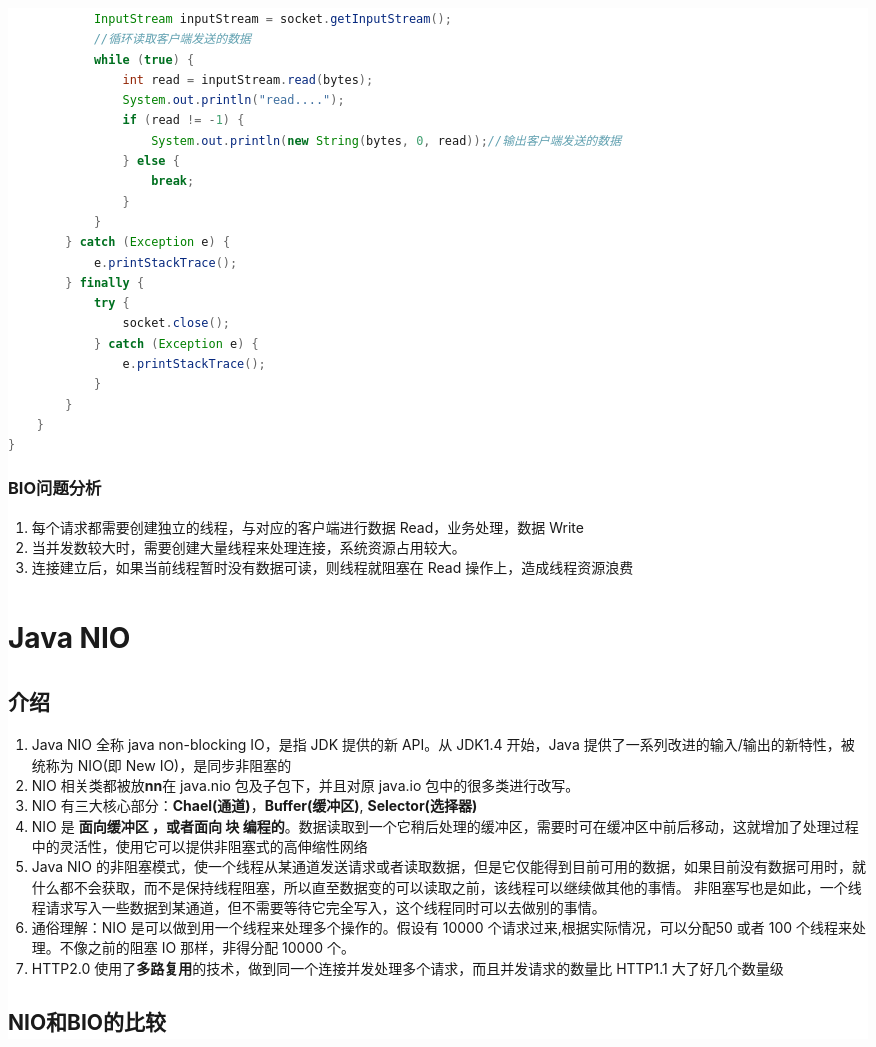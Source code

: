 ```java
            InputStream inputStream = socket.getInputStream();
            //循环读取客户端发送的数据
            while (true) {
                int read = inputStream.read(bytes);
                System.out.println("read....");
                if (read != -1) {
                    System.out.println(new String(bytes, 0, read));//输出客户端发送的数据
                } else {
                    break;
                }
            }
        } catch (Exception e) {
            e.printStackTrace();
        } finally {
            try {
                socket.close();
            } catch (Exception e) {
                e.printStackTrace();
            }
        }
    }
}
```



### BIO问题分析

1. 每个请求都需要创建独立的线程，与对应的客户端进行数据 Read，业务处理，数据 Write 
2. 当并发数较大时，需要创建大量线程来处理连接，系统资源占用较大。
3. 连接建立后，如果当前线程暂时没有数据可读，则线程就阻塞在 Read 操作上，造成线程资源浪费



# Java NIO

## 介绍

1. Java NIO 全称 java non-blocking IO，是指 JDK 提供的新 API。从 JDK1.4 开始，Java 提供了一系列改进的输入/输出的新特性，被统称为 NIO(即 New IO)，是同步非阻塞的
2.  NIO 相关类都被放**nn**在 java.nio 包及子包下，并且对原 java.io 包中的很多类进行改写。
3.  NIO 有三大核心部分：**Chael(通道)**，**Buffer(缓冲区)**, **Selector(选择器)**
4.  NIO 是 **面向缓冲区 ，或者面向 块 编程的**。数据读取到一个它稍后处理的缓冲区，需要时可在缓冲区中前后移动，这就增加了处理过程中的灵活性，使用它可以提供非阻塞式的高伸缩性网络
5.  Java NIO 的非阻塞模式，使一个线程从某通道发送请求或者读取数据，但是它仅能得到目前可用的数据，如果目前没有数据可用时，就什么都不会获取，而不是保持线程阻塞，所以直至数据变的可以读取之前，该线程可以继续做其他的事情。 非阻塞写也是如此，一个线程请求写入一些数据到某通道，但不需要等待它完全写入，这个线程同时可以去做别的事情。
6. 通俗理解：NIO 是可以做到用一个线程来处理多个操作的。假设有 10000 个请求过来,根据实际情况，可以分配50 或者 100 个线程来处理。不像之前的阻塞 IO 那样，非得分配 10000 个。
7. HTTP2.0 使用了**多路复用**的技术，做到同一个连接并发处理多个请求，而且并发请求的数量比 HTTP1.1 大了好几个数量级



## NIO和BIO的比较
